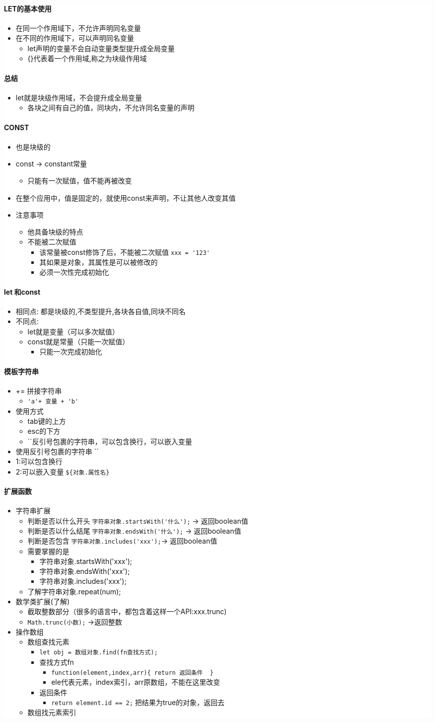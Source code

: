 #### LET的基本使用
* 在同一个作用域下，不允许声明同名变量
* 在不同的作用域下，可以声明同名变量
    - let声明的变量不会自动变量类型提升成全局变量
    - {}代表着一个作用域,称之为块级作用域

#### 总结
* let就是块级作用域，不会提升成全局变量
    - 各块之间有自己的值，同块内，不允许同名变量的声明


#### CONST
* 也是块级的
* const -> constant常量
    - 只能有一次赋值，值不能再被改变
* 在整个应用中，值是固定的，就使用const来声明，不让其他人改变其值

* 注意事项
    - 他具备块级的特点
    - 不能被二次赋值
        + 该常量被const修饰了后，不能被二次赋值  `xxx = '123'`
        + 其如果是对象，其属性是可以被修改的
        + 必须一次性完成初始化

#### let 和const
* 相同点: 都是块级的,不类型提升,各块各自值,同块不同名
* 不同点: 
    - let就是变量（可以多次赋值）
    - const就是常量（只能一次赋值）
        + 只能一次完成初始化

#### 模板字符串
* += 拼接字符串
    - `'a'+ 变量 + 'b'  `
* 使用方式
    - tab键的上方
    - esc的下方
    - ``反引号包裹的字符串，可以包含换行，可以嵌入变量
* 使用反引号包裹的字符串 ``
* 1:可以包含换行
* 2:可以嵌入变量 `${对象.属性名}`

#### 扩展函数
* 字符串扩展
    - 判断是否以什么开头 `字符串对象.startsWith('什么');` -> 返回boolean值
    - 判断是否以什么结尾 `字符串对象.endsWith('什么');` -> 返回boolean值
    - 判断是否包含 `字符串对象.includes('xxx');`-> 返回boolean值
    - 需要掌握的是
        + 字符串对象.startsWith('xxx');
        + 字符串对象.endsWith('xxx');
        + 字符串对象.includes('xxx');
    - 了解字符串对象.repeat(num);
* 数学类扩展(了解)
    - 截取整数部分（很多的语言中，都包含着这样一个API:xxx.trunc)
    - `Math.trunc(小数);` ->返回整数
* 操作数组
    - 数组查找元素
        + `let obj = 数组对象.find(fn查找方式);`
        + 查找方式fn
            * `function(element,index,arr){ return 返回条件  }`
            * ele代表元素，index索引，arr原数组，不能在这里改变
        + 返回条件
            * `return element.id == 2;` 把结果为true的对象，返回去
    - 数组找元素索引
